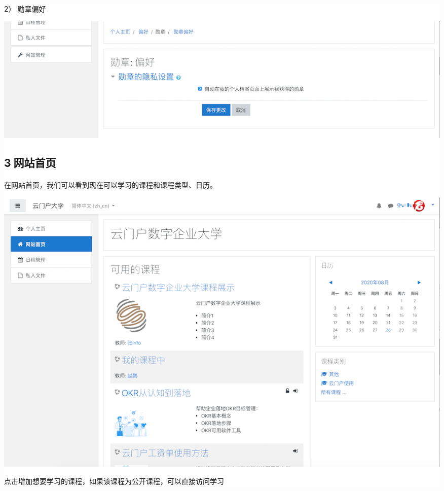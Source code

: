 
2） 勋章偏好

![](./images/ilearning/js-2.4.11.png)

## 3 网站首页
在网站首页，我们可以看到现在可以学习的课程和课程类型、日历。

![](./images/ilearning/js-3.0-1.png)

点击增加想要学习的课程，如果该课程为公开课程，可以直接访问学习
